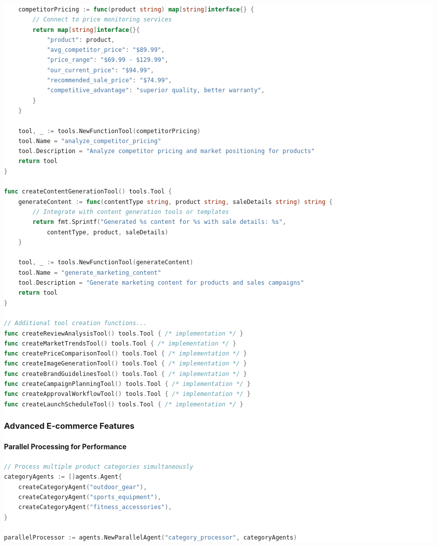 ```go
    competitorPricing := func(product string) map[string]interface{} {
        // Connect to price monitoring services
        return map[string]interface{}{
            "product": product,
            "avg_competitor_price": "$89.99",
            "price_range": "$69.99 - $129.99",
            "our_current_price": "$94.99",
            "recommended_sale_price": "$74.99",
            "competitive_advantage": "superior quality, better warranty",
        }
    }
    
    tool, _ := tools.NewFunctionTool(competitorPricing)
    tool.Name = "analyze_competitor_pricing"
    tool.Description = "Analyze competitor pricing and market positioning for products"
    return tool
}

func createContentGenerationTool() tools.Tool {
    generateContent := func(contentType string, product string, saleDetails string) string {
        // Integrate with content generation tools or templates
        return fmt.Sprintf("Generated %s content for %s with sale details: %s", 
            contentType, product, saleDetails)
    }
    
    tool, _ := tools.NewFunctionTool(generateContent)
    tool.Name = "generate_marketing_content"
    tool.Description = "Generate marketing content for products and sales campaigns"
    return tool
}

// Additional tool creation functions...
func createReviewAnalysisTool() tools.Tool { /* implementation */ }
func createMarketTrendsTool() tools.Tool { /* implementation */ }
func createPriceComparisonTool() tools.Tool { /* implementation */ }
func createImageGenerationTool() tools.Tool { /* implementation */ }
func createBrandGuidelinesTool() tools.Tool { /* implementation */ }
func createCampaignPlanningTool() tools.Tool { /* implementation */ }
func createApprovalWorkflowTool() tools.Tool { /* implementation */ }
func createLaunchScheduleTool() tools.Tool { /* implementation */ }
```

### Advanced E-commerce Features

#### Parallel Processing for Performance

```go
// Process multiple product categories simultaneously
categoryAgents := []agents.Agent{
    createCategoryAgent("outdoor_gear"),
    createCategoryAgent("sports_equipment"), 
    createCategoryAgent("fitness_accessories"),
}

parallelProcessor := agents.NewParallelAgent("category_processor", categoryAgents)
```
